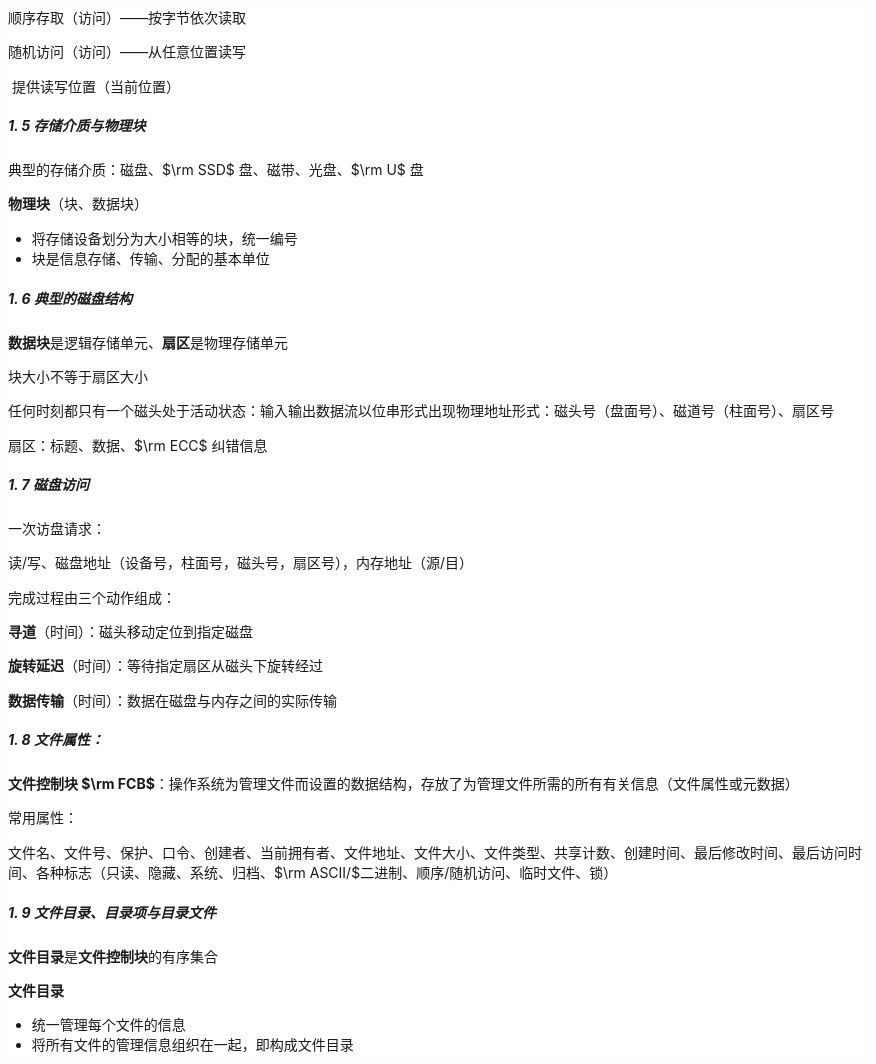 顺序存取（访问）——按字节依次读取

随机访问（访问）——从任意位置读写

​				提供读写位置（当前位置）



##### 1. 5  存储介质与物理块

典型的存储介质：磁盘、$\rm SSD$ 盘、磁带、光盘、$\rm U$ 盘

**物理块**（块、数据块）

+ 将存储设备划分为大小相等的块，统一编号
+ 块是信息存储、传输、分配的基本单位



##### 1. 6  典型的磁盘结构

**数据块**是逻辑存储单元、**扇区**是物理存储单元

块大小不等于扇区大小

任何时刻都只有一个磁头处于活动状态：输入输出数据流以位串形式出现物理地址形式：磁头号（盘面号）、磁道号（柱面号）、扇区号

扇区：标题、数据、$\rm ECC$ 纠错信息



##### 1. 7  磁盘访问

一次访盘请求：

读/写、磁盘地址（设备号，柱面号，磁头号，扇区号），内存地址（源/目）

完成过程由三个动作组成：

**寻道**（时间）：磁头移动定位到指定磁盘

**旋转延迟**（时间）：等待指定扇区从磁头下旋转经过

**数据传输**（时间）：数据在磁盘与内存之间的实际传输



##### 1. 8  文件属性：

**文件控制块  $\rm FCB$**：操作系统为管理文件而设置的数据结构，存放了为管理文件所需的所有有关信息（文件属性或元数据）

常用属性：

文件名、文件号、保护、口令、创建者、当前拥有者、文件地址、文件大小、文件类型、共享计数、创建时间、最后修改时间、最后访问时间、各种标志（只读、隐藏、系统、归档、$\rm ASCII/$二进制、顺序/随机访问、临时文件、锁）



##### 1. 9  文件目录、目录项与目录文件

**文件目录**是**文件控制块**的有序集合

**文件目录**

+ 统一管理每个文件的信息
+ 将所有文件的管理信息组织在一起，即构成文件目录
